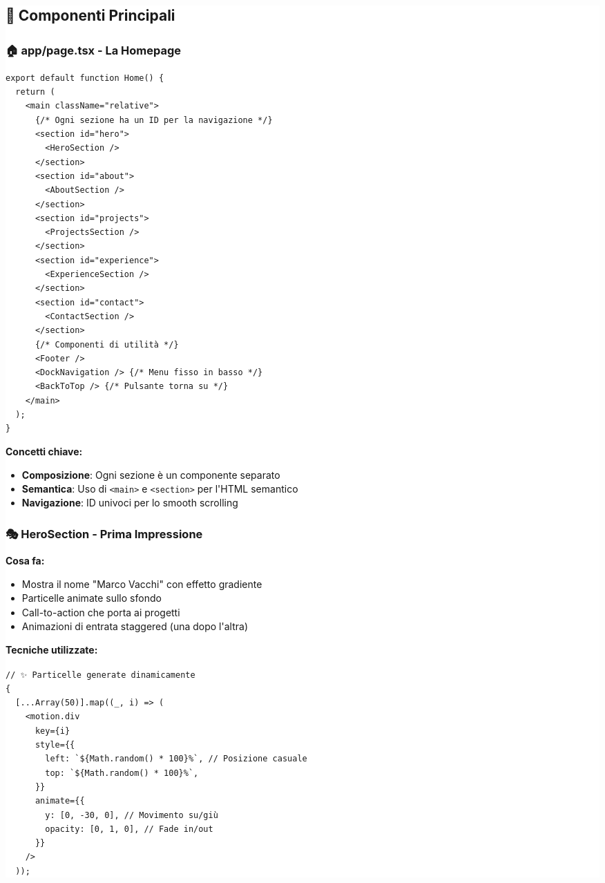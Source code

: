 ## 🧩 Componenti Principali

### 🏠 app/page.tsx - La Homepage

```tsx
export default function Home() {
  return (
    <main className="relative">
      {/* Ogni sezione ha un ID per la navigazione */}
      <section id="hero">
        <HeroSection />
      </section>
      <section id="about">
        <AboutSection />
      </section>
      <section id="projects">
        <ProjectsSection />
      </section>
      <section id="experience">
        <ExperienceSection />
      </section>
      <section id="contact">
        <ContactSection />
      </section>
      {/* Componenti di utilità */}
      <Footer />
      <DockNavigation /> {/* Menu fisso in basso */}
      <BackToTop /> {/* Pulsante torna su */}
    </main>
  );
}
```

**Concetti chiave:**

- **Composizione**: Ogni sezione è un componente separato
- **Semantica**: Uso di `<main>` e `<section>` per l'HTML semantico
- **Navigazione**: ID univoci per lo smooth scrolling

### 🎭 HeroSection - Prima Impressione

**Cosa fa:**

- Mostra il nome "Marco Vacchi" con effetto gradiente
- Particelle animate sullo sfondo
- Call-to-action che porta ai progetti
- Animazioni di entrata staggered (una dopo l'altra)

**Tecniche utilizzate:**

```tsx
// ✨ Particelle generate dinamicamente
{
  [...Array(50)].map((_, i) => (
    <motion.div
      key={i}
      style={{
        left: `${Math.random() * 100}%`, // Posizione casuale
        top: `${Math.random() * 100}%`,
      }}
      animate={{
        y: [0, -30, 0], // Movimento su/giù
        opacity: [0, 1, 0], // Fade in/out
      }}
    />
  ));
```